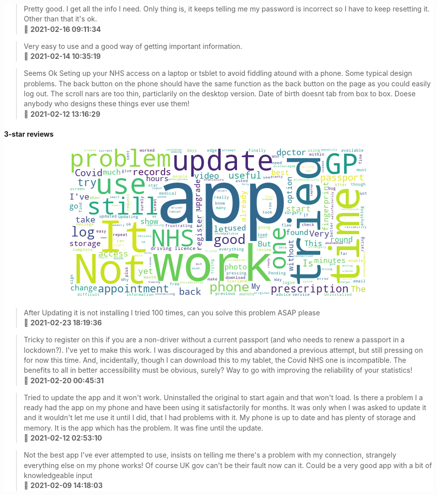 > Pretty good. I get all the info I need. Only thing is, it keeps telling me my password is incorrect so I have to keep resetting it. Other than that it's ok.<br> :date: __2021-02-16 09:11:34__

> Very easy to use and a good way of getting important information.<br> :date: __2021-02-14 10:35:19__

> Seems Ok Seting up your NHS access on a laptop or tsblet to avoid fiddling atound with a phone. Some typical design problems. The back button on the phone should have the same function as the back button on the page as you could easily log out. The scroll nars are too thin, particlarily on the desktop version. Date of birth doesnt tab from box to box. Doese anybody who designs these things ever use them!<br> :date: __2021-02-12 13:16:29__



#### 3-star reviews

<p align="center">
<img src="3_star_reviews_wordcloud.png" alt="com.nhs.online.nhsonline 3 reviews"/>
</p>

> After Updating it is not installing I tried 100 times, can you solve this problem ASAP please<br> :date: __2021-02-23 18:19:36__

> Tricky to register on this if you are a non-driver without a current passport (and who needs to renew a passport in a lockdown?). I've yet to make this work. I was discouraged by this and abandoned a previous attempt, but still pressing on for now this time. And, incidentally, though I can download this to my tablet, the Covid NHS one is incompatible. The benefits to all in better accessibility must be obvious, surely? Way to go with improving the reliability of your statistics!<br> :date: __2021-02-20 00:45:31__

> Tried to update the app and it won't work. Uninstalled the original to start again and that won't load. Is there a problem I a ready had the app on my phone and have been using it satisfactorily for months. It was only when I was asked to update it and it wouldn't let me use it until I did, that I had problems with it. My phone is up to date and has plenty of storage and memory. It is the app which has the problem. It was fine until the update.<br> :date: __2021-02-12 02:53:10__

> Not the best app I've ever attempted to use, insists on telling me there's a problem with my connection, strangely everything else on my phone works! Of course UK gov can't be their fault now can it. Could be a very good app with a bit of knowledgeable input<br> :date: __2021-02-09 14:18:03__
